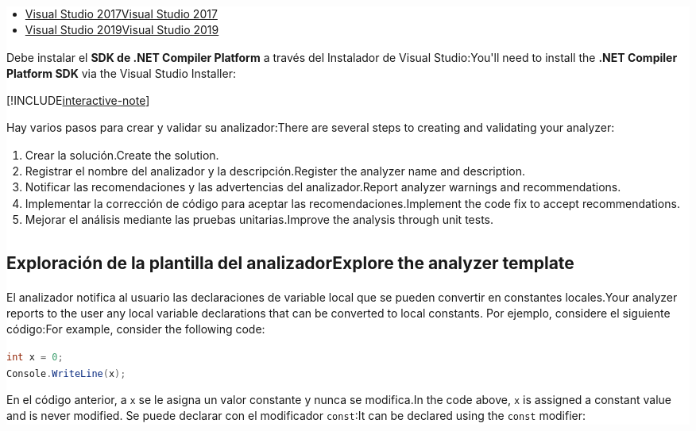 - [<span data-ttu-id="d3456-127">Visual Studio 2017</span><span class="sxs-lookup"><span data-stu-id="d3456-127">Visual Studio 2017</span></span>](https://visualstudio.microsoft.com/vs/older-downloads/#visual-studio-2017-and-other-products)
- [<span data-ttu-id="d3456-128">Visual Studio 2019</span><span class="sxs-lookup"><span data-stu-id="d3456-128">Visual Studio 2019</span></span>](https://www.visualstudio.com/downloads)

<span data-ttu-id="d3456-129">Debe instalar el **SDK de .NET Compiler Platform** a través del Instalador de Visual Studio:</span><span class="sxs-lookup"><span data-stu-id="d3456-129">You'll need to install the **.NET Compiler Platform SDK** via the Visual Studio Installer:</span></span>

[!INCLUDE[interactive-note](~/includes/roslyn-installation.md)]

<span data-ttu-id="d3456-130">Hay varios pasos para crear y validar su analizador:</span><span class="sxs-lookup"><span data-stu-id="d3456-130">There are several steps to creating and validating your analyzer:</span></span>

1. <span data-ttu-id="d3456-131">Crear la solución.</span><span class="sxs-lookup"><span data-stu-id="d3456-131">Create the solution.</span></span>
1. <span data-ttu-id="d3456-132">Registrar el nombre del analizador y la descripción.</span><span class="sxs-lookup"><span data-stu-id="d3456-132">Register the analyzer name and description.</span></span>
1. <span data-ttu-id="d3456-133">Notificar las recomendaciones y las advertencias del analizador.</span><span class="sxs-lookup"><span data-stu-id="d3456-133">Report analyzer warnings and recommendations.</span></span>
1. <span data-ttu-id="d3456-134">Implementar la corrección de código para aceptar las recomendaciones.</span><span class="sxs-lookup"><span data-stu-id="d3456-134">Implement the code fix to accept recommendations.</span></span>
1. <span data-ttu-id="d3456-135">Mejorar el análisis mediante las pruebas unitarias.</span><span class="sxs-lookup"><span data-stu-id="d3456-135">Improve the analysis through unit tests.</span></span>

## <a name="explore-the-analyzer-template"></a><span data-ttu-id="d3456-136">Exploración de la plantilla del analizador</span><span class="sxs-lookup"><span data-stu-id="d3456-136">Explore the analyzer template</span></span>

<span data-ttu-id="d3456-137">El analizador notifica al usuario las declaraciones de variable local que se pueden convertir en constantes locales.</span><span class="sxs-lookup"><span data-stu-id="d3456-137">Your analyzer reports to the user any local variable declarations that can be converted to local constants.</span></span> <span data-ttu-id="d3456-138">Por ejemplo, considere el siguiente código:</span><span class="sxs-lookup"><span data-stu-id="d3456-138">For example, consider the following code:</span></span>

```csharp
int x = 0;
Console.WriteLine(x);
```

<span data-ttu-id="d3456-139">En el código anterior, a `x` se le asigna un valor constante y nunca se modifica.</span><span class="sxs-lookup"><span data-stu-id="d3456-139">In the code above, `x` is assigned a constant value and is never modified.</span></span> <span data-ttu-id="d3456-140">Se puede declarar con el modificador `const`:</span><span class="sxs-lookup"><span data-stu-id="d3456-140">It can be declared using the `const` modifier:</span></span>
